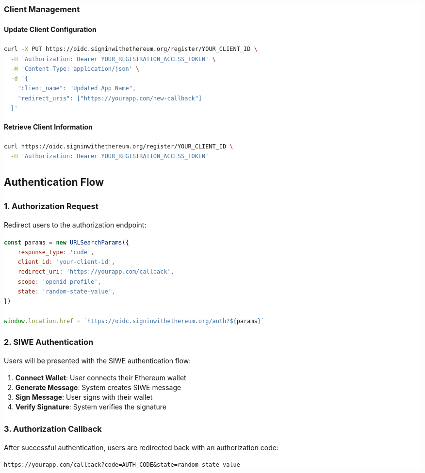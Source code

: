 ### Client Management

#### Update Client Configuration

```bash
curl -X PUT https://oidc.signinwithethereum.org/register/YOUR_CLIENT_ID \
  -H 'Authorization: Bearer YOUR_REGISTRATION_ACCESS_TOKEN' \
  -H 'Content-Type: application/json' \
  -d '{
    "client_name": "Updated App Name",
    "redirect_uris": ["https://yourapp.com/new-callback"]
  }'
```

#### Retrieve Client Information

```bash
curl https://oidc.signinwithethereum.org/register/YOUR_CLIENT_ID \
  -H 'Authorization: Bearer YOUR_REGISTRATION_ACCESS_TOKEN'
```

## Authentication Flow

### 1. Authorization Request

Redirect users to the authorization endpoint:

```javascript
const params = new URLSearchParams({
	response_type: 'code',
	client_id: 'your-client-id',
	redirect_uri: 'https://yourapp.com/callback',
	scope: 'openid profile',
	state: 'random-state-value',
})

window.location.href = `https://oidc.signinwithethereum.org/auth?${params}`
```

### 2. SIWE Authentication

Users will be presented with the SIWE authentication flow:

1. **Connect Wallet**: User connects their Ethereum wallet
2. **Generate Message**: System creates SIWE message
3. **Sign Message**: User signs with their wallet
4. **Verify Signature**: System verifies the signature

### 3. Authorization Callback

After successful authentication, users are redirected back with an authorization code:

```
https://yourapp.com/callback?code=AUTH_CODE&state=random-state-value
```
